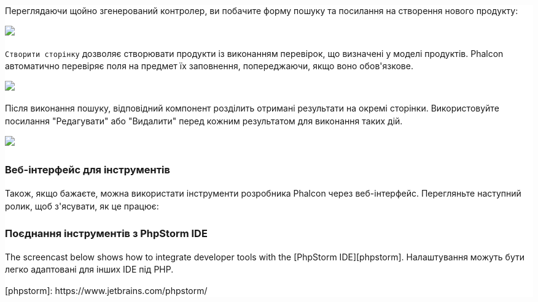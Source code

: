 Переглядаючи щойно згенерований контролер, ви побачите форму пошуку та посилання на створення нового продукту:

![](/assets/images/content/devtools-usage-03.png)

`Створити сторінку` дозволяє створювати продукти із виконанням перевірок, що визначені у моделі продуктів. Phalcon автоматично перевіряє поля на предмет їх заповнення, попереджаючи, якщо воно обов'язкове.

![](/assets/images/content/devtools-usage-04.png)

Після виконання пошуку, відповідний компонент розділить отримані результати на окремі сторінки. Використовуйте посилання "Редагувати" або "Видалити" перед кожним результатом для виконання таких дій.

![](/assets/images/content/devtools-usage-05.png)

### Веб-інтерфейс для інструментів
Також, якщо бажаєте, можна використати інструменти розробника Phalcon через веб-інтерфейс. Перегляньте наступний ролик, щоб з'ясувати, як це працює:

<div align="center">
<iframe src="https://player.vimeo.com/video/42367665" width="500" height="266" frameborder="0" webkitAllowFullScreen mozallowfullscreen allowFullScreen></iframe>
</div>

### Поєднання інструментів з PhpStorm IDE
The screencast below shows how to integrate developer tools with the [PhpStorm IDE][phpstorm]. Налаштування можуть бути легко адаптовані для інших IDE під PHP.

<div align="center">
<iframe width="560" height="315" src="https://www.youtube.com/embed/UbUx_6Cs6r4" frameborder="0" allowfullscreen></iframe>
</div>
[phpstorm]: https://www.jetbrains.com/phpstorm/
